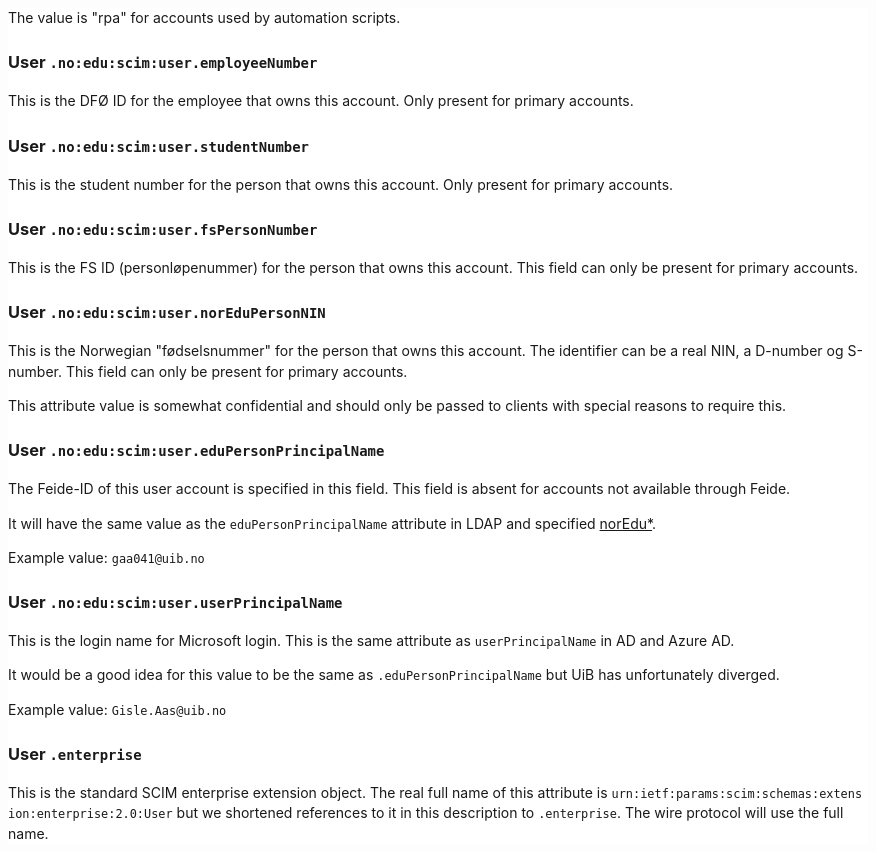 The value is "rpa" for accounts used by automation scripts.

### User `.no:edu:scim:user.employeeNumber`

This is the DFØ ID for the employee that owns this account.
Only present for primary accounts.

### User `.no:edu:scim:user.studentNumber`

This is the student number for the person that owns this account.
Only present for primary accounts.

### User `.no:edu:scim:user.fsPersonNumber`

This is the FS ID (personløpenummer) for the person that owns this account.
This field can only be present for primary accounts.

### User `.no:edu:scim:user.norEduPersonNIN`

This is the Norwegian "fødselsnummer" for the person that owns this account.
The identifier can be a real NIN, a D-number og S-number.
This field can only be present for primary accounts.

This attribute value is somewhat confidential and should only be passed to clients with
special reasons to require this.

### User `.no:edu:scim:user.eduPersonPrincipalName`

The Feide-ID of this user account is specified in this field.
This field is absent for accounts not available through Feide.

It will have the same value as the `eduPersonPrincipalName` attribute
in LDAP and specified [norEdu\*](https://docs.feide.no/reference/schema/attributes/edupersonprincipalname.html#saml-attribute-edupersonprincipalname).

Example value: `gaa041@uib.no`

### User `.no:edu:scim:user.userPrincipalName`

This is the login name for Microsoft login.
This is the same attribute as `userPrincipalName` in AD and Azure AD.

It would be a good idea for this value to be the same as `.eduPersonPrincipalName`
but UiB has unfortunately diverged.

Example value: `Gisle.Aas@uib.no`

### User `.enterprise`

This is the standard SCIM enterprise extension object.
The real full name of this attribute is `urn:ietf:params:scim:schemas:extension:enterprise:2.0:User`
but we shortened references to it in this description to `.enterprise`. The wire protocol
will use the full name.
